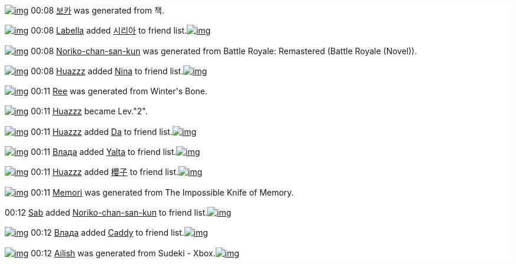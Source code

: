 [![img](http://www.deviantsart.com/2mih12j.png)](http://www.barcodekanojo.com/kanojo/2940129/%EB%B3%B4%EC%B9%B4) 00:08 [보카](http://www.barcodekanojo.com/kanojo/2940129/%EB%B3%B4%EC%B9%B4) was generated from 책.

[![img](http://www.deviantsart.com/331t9jq.jpeg)](http://www.barcodekanojo.com/user/456338/Labella) 00:08 [Labella](http://www.barcodekanojo.com/user/456338/Labella) added [시리아](http://www.barcodekanojo.com/kanojo/24334/%EC%8B%9C%EB%A6%AC%EC%95%84) to friend list.[![img](http://www.deviantsart.com/1ed4qkh.png)](http://www.barcodekanojo.com/kanojo/24334/%EC%8B%9C%EB%A6%AC%EC%95%84) 

[![img](http://www.deviantsart.com/3mur4t8.png)](http://www.barcodekanojo.com/kanojo/2940130/Noriko-chan-san-kun) 00:08 [Noriko-chan-san-kun](http://www.barcodekanojo.com/kanojo/2940130/Noriko-chan-san-kun) was generated from Battle Royale: Remastered (Battle Royale (Novel)).

[![img](http://www.deviantsart.com/1vg7qln.jpeg)](http://www.barcodekanojo.com/user/454935/Huazzz) 00:08 [Huazzz](http://www.barcodekanojo.com/user/454935/Huazzz) added [Nina](http://www.barcodekanojo.com/kanojo/2572574/Nina) to friend list.[![img](http://www.deviantsart.com/1np2q01.png)](http://www.barcodekanojo.com/kanojo/2572574/Nina) 

[![img](http://www.deviantsart.com/38pbe79.png)](http://www.barcodekanojo.com/kanojo/2940135/Ree) 00:11 [Ree](http://www.barcodekanojo.com/kanojo/2940135/Ree) was generated from Winter's Bone.

[![img](http://www.deviantsart.com/1vg7qln.jpeg)](http://www.barcodekanojo.com/user/454935/Huazzz) 00:11 [Huazzz](http://www.barcodekanojo.com/user/454935/Huazzz) became Lev."2".

[![img](http://www.deviantsart.com/1vg7qln.jpeg)](http://www.barcodekanojo.com/user/454935/Huazzz) 00:11 [Huazzz](http://www.barcodekanojo.com/user/454935/Huazzz) added [Da](http://www.barcodekanojo.com/kanojo/2425653/Da) to friend list.[![img](http://www.deviantsart.com/3lng4og.png)](http://www.barcodekanojo.com/kanojo/2425653/Da) 

[![img](http://www.deviantsart.com/2mcp1kn.jpeg)](http://www.barcodekanojo.com/user/452207/%D0%92%D0%BB%D0%B0%D0%B4%D0%B0) 00:11 [Влада](http://www.barcodekanojo.com/user/452207/%D0%92%D0%BB%D0%B0%D0%B4%D0%B0) added [Yalta](http://www.barcodekanojo.com/kanojo/2487125/Yalta) to friend list.[![img](http://www.deviantsart.com/m9c4ek.png)](http://www.barcodekanojo.com/kanojo/2487125/Yalta) 

[![img](http://www.deviantsart.com/1vg7qln.jpeg)](http://www.barcodekanojo.com/user/454935/Huazzz) 00:11 [Huazzz](http://www.barcodekanojo.com/user/454935/Huazzz) added [櫻子](http://www.barcodekanojo.com/kanojo/2385240/%E6%AB%BB%E5%AD%90) to friend list.[![img](http://www.deviantsart.com/ub292g.png)](http://www.barcodekanojo.com/kanojo/2385240/%E6%AB%BB%E5%AD%90) 

[![img](http://www.deviantsart.com/2gh6isk.png)](http://www.barcodekanojo.com/kanojo/2940136/Memori) 00:11 [Memori](http://www.barcodekanojo.com/kanojo/2940136/Memori) was generated from The Impossible Knife of Memory.

00:12 [Sab](http://www.barcodekanojo.com/user/456730/Sab) added [Noriko-chan-san-kun](http://www.barcodekanojo.com/kanojo/2940130/Noriko-chan-san-kun) to friend list.[![img](http://www.deviantsart.com/3mur4t8.png)](http://www.barcodekanojo.com/kanojo/2940130/Noriko-chan-san-kun) 

[![img](http://www.deviantsart.com/2mcp1kn.jpeg)](http://www.barcodekanojo.com/user/452207/%D0%92%D0%BB%D0%B0%D0%B4%D0%B0) 00:12 [Влада](http://www.barcodekanojo.com/user/452207/%D0%92%D0%BB%D0%B0%D0%B4%D0%B0) added [Caddy](http://www.barcodekanojo.com/kanojo/2603154/Caddy) to friend list.[![img](http://www.deviantsart.com/2bb6ved.png)](http://www.barcodekanojo.com/kanojo/2603154/Caddy) 

[![img](http://www.deviantsart.com/1384s4.png)](http://www.barcodekanojo.com/kanojo/2940137/Ailish) 00:12 [Ailish](http://www.barcodekanojo.com/kanojo/2940137/Ailish) was generated from Sudeki - Xbox.[![img](http://www.deviantsart.com/jtfue0.jpeg)](http://www.barcodekanojo.com/product_images/barcode/5592982/1400685092/50x50xSudeki,P20-,P20Xbox.jpg,qw=88,ah=88.pagespeed.ic._IrIPKnUXU.jpg) 
